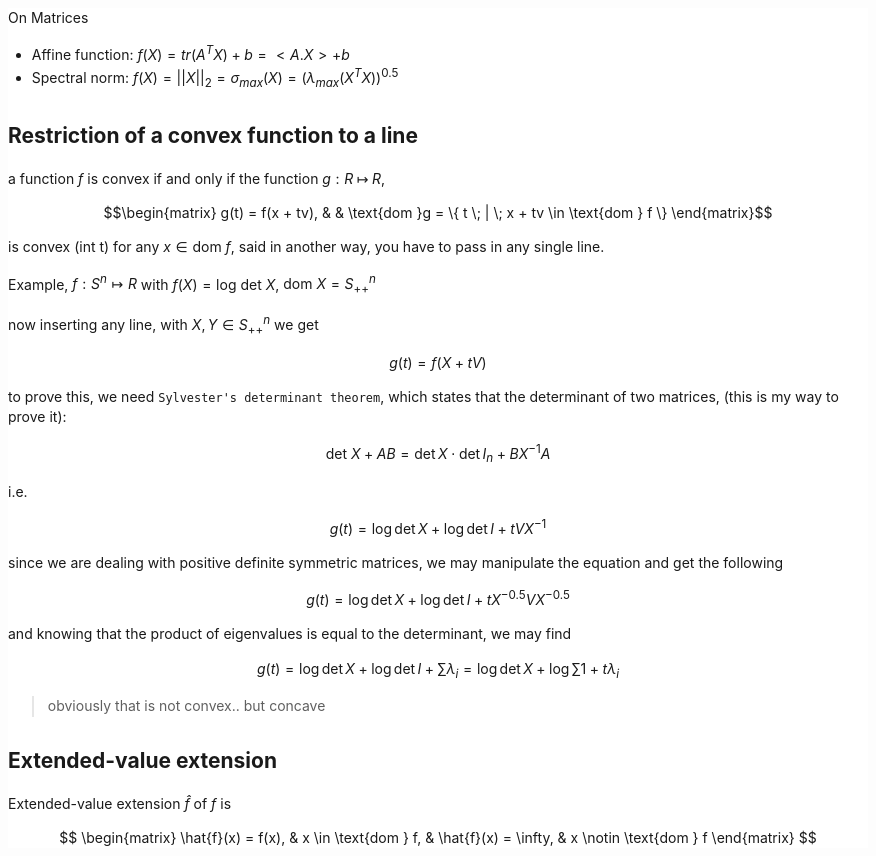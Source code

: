 On Matrices
- Affine function: $f(X) = tr(A^TX) + b = <A.X> + b$
- Spectral norm: $f(X) = \left| \left| X \right| \right|_2 = \sigma_{max}(X) = (\lambda_{max}(X^TX))^{0.5}$

## Restriction of a convex function to a line

a function $f$ is convex if and only if the function $g: R \; \mapsto \; R$,

$$\begin{matrix}
g(t) = f(x + tv), & & \text{dom }g = \{ t \; | \; x + tv \in \text{dom } f \}
\end{matrix}$$

is convex (int t) for any $x \in  \text{dom } f$, said in another way, you have to pass in any single line.

Example, $f: S^n \mapsto R$ with $f(X) = \text{log } \text{det }X$, $\text{dom } X = S^n_{++}$

now inserting any line, with $X, Y \in S^n_{++}$ we get

$$
g(t) = f(X +tV)
$$

to prove this, we need ``Sylvester's determinant theorem``, which states that the determinant of two matrices, (this is my way to prove it):

$$
\text{det } X + AB = \det{X} \cdot \det{I_n + BX^{-1}A}
$$

i.e.

$$
g(t) = \log \det{X} + \log \det{I + tVX^{-1}}
$$

since we are dealing with positive definite symmetric matrices, we may manipulate the equation and get the following

$$
g(t) = \log \det{X} + \log \det{I + tX^{-0.5}VX^{-0.5}}
$$

and knowing that the product of eigenvalues is equal to the determinant, we may find

$$
g(t) = \log \det{X} + \log \det{I + \sum \lambda_i} = \log \det{X} + \log \sum 1 + t\lambda_i
$$

> obviously that is not convex.. but concave 

## Extended-value extension

Extended-value extension $\hat{f}$ of $f$ is 

$$
\begin{matrix}
\hat{f}(x) = f(x), & x \in \text{dom } f, & \hat{f}(x) = \infty, & x \notin \text{dom } f
\end{matrix}
$$
